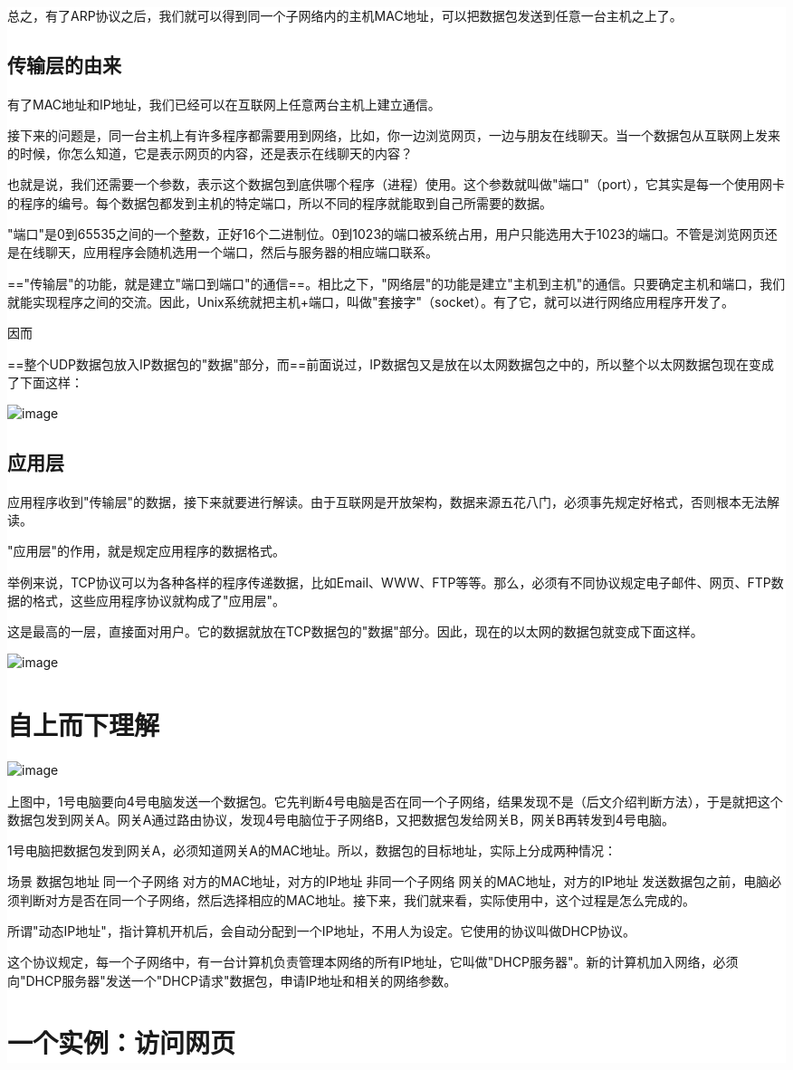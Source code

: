 总之，有了ARP协议之后，我们就可以得到同一个子网络内的主机MAC地址，可以把数据包发送到任意一台主机之上了。



## 传输层的由来

有了MAC地址和IP地址，我们已经可以在互联网上任意两台主机上建立通信。

接下来的问题是，同一台主机上有许多程序都需要用到网络，比如，你一边浏览网页，一边与朋友在线聊天。当一个数据包从互联网上发来的时候，你怎么知道，它是表示网页的内容，还是表示在线聊天的内容？

也就是说，我们还需要一个参数，表示这个数据包到底供哪个程序（进程）使用。这个参数就叫做"端口"（port），它其实是每一个使用网卡的程序的编号。每个数据包都发到主机的特定端口，所以不同的程序就能取到自己所需要的数据。

"端口"是0到65535之间的一个整数，正好16个二进制位。0到1023的端口被系统占用，用户只能选用大于1023的端口。不管是浏览网页还是在线聊天，应用程序会随机选用一个端口，然后与服务器的相应端口联系。

=="传输层"的功能，就是建立"端口到端口"的通信==。相比之下，"网络层"的功能是建立"主机到主机"的通信。只要确定主机和端口，我们就能实现程序之间的交流。因此，Unix系统就把主机+端口，叫做"套接字"（socket）。有了它，就可以进行网络应用程序开发了。

因而 


==整个UDP数据包放入IP数据包的"数据"部分，而==前面说过，IP数据包又是放在以太网数据包之中的，所以整个以太网数据包现在变成了下面这样：

![image](http://www.ruanyifeng.com/blogimg/asset/201205/bg2012052912.png)

## 应用层

应用程序收到"传输层"的数据，接下来就要进行解读。由于互联网是开放架构，数据来源五花八门，必须事先规定好格式，否则根本无法解读。

"应用层"的作用，就是规定应用程序的数据格式。

举例来说，TCP协议可以为各种各样的程序传递数据，比如Email、WWW、FTP等等。那么，必须有不同协议规定电子邮件、网页、FTP数据的格式，这些应用程序协议就构成了"应用层"。

这是最高的一层，直接面对用户。它的数据就放在TCP数据包的"数据"部分。因此，现在的以太网的数据包就变成下面这样。

![image](http://www.ruanyifeng.com/blogimg/asset/201205/bg2012052913.png)

# 自上而下理解

![image](http://www.ruanyifeng.com/blogimg/asset/201206/bg2012061101.jpg)

上图中，1号电脑要向4号电脑发送一个数据包。它先判断4号电脑是否在同一个子网络，结果发现不是（后文介绍判断方法），于是就把这个数据包发到网关A。网关A通过路由协议，发现4号电脑位于子网络B，又把数据包发给网关B，网关B再转发到4号电脑。

1号电脑把数据包发到网关A，必须知道网关A的MAC地址。所以，数据包的目标地址，实际上分成两种情况：

场景	数据包地址
同一个子网络	对方的MAC地址，对方的IP地址
非同一个子网络	网关的MAC地址，对方的IP地址
发送数据包之前，电脑必须判断对方是否在同一个子网络，然后选择相应的MAC地址。接下来，我们就来看，实际使用中，这个过程是怎么完成的。

所谓"动态IP地址"，指计算机开机后，会自动分配到一个IP地址，不用人为设定。它使用的协议叫做DHCP协议。

这个协议规定，每一个子网络中，有一台计算机负责管理本网络的所有IP地址，它叫做"DHCP服务器"。新的计算机加入网络，必须向"DHCP服务器"发送一个"DHCP请求"数据包，申请IP地址和相关的网络参数。
# 一个实例：访问网页
